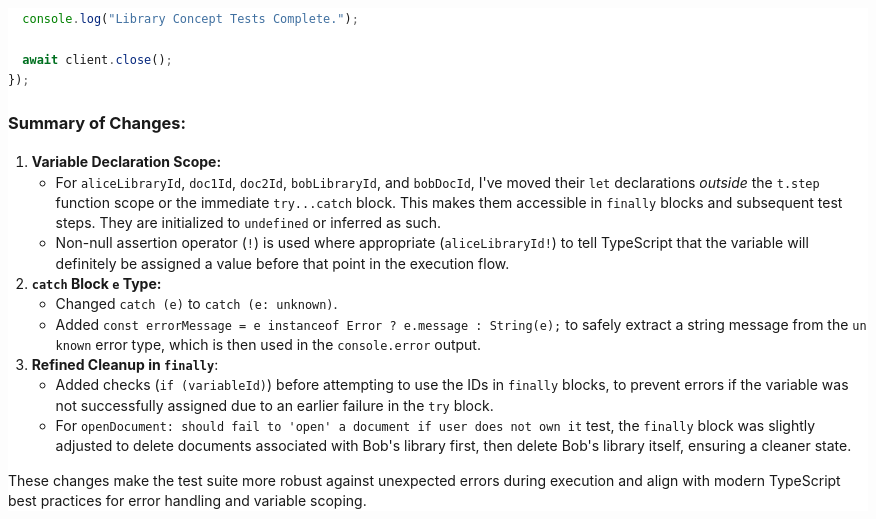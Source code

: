 ```typescript
  console.log("Library Concept Tests Complete.");

  await client.close();
});
```

### Summary of Changes:

1.  **Variable Declaration Scope:**
    *   For `aliceLibraryId`, `doc1Id`, `doc2Id`, `bobLibraryId`, and `bobDocId`, I've moved their `let` declarations *outside* the `t.step` function scope or the immediate `try...catch` block. This makes them accessible in `finally` blocks and subsequent test steps. They are initialized to `undefined` or inferred as such.
    *   Non-null assertion operator (`!`) is used where appropriate (`aliceLibraryId!`) to tell TypeScript that the variable will definitely be assigned a value before that point in the execution flow.
2.  **`catch` Block `e` Type:**
    *   Changed `catch (e)` to `catch (e: unknown)`.
    *   Added `const errorMessage = e instanceof Error ? e.message : String(e);` to safely extract a string message from the `unknown` error type, which is then used in the `console.error` output.
3.  **Refined Cleanup in `finally`**:
    *   Added checks (`if (variableId)`) before attempting to use the IDs in `finally` blocks, to prevent errors if the variable was not successfully assigned due to an earlier failure in the `try` block.
    *   For `openDocument: should fail to 'open' a document if user does not own it` test, the `finally` block was slightly adjusted to delete documents associated with Bob's library first, then delete Bob's library itself, ensuring a cleaner state.

These changes make the test suite more robust against unexpected errors during execution and align with modern TypeScript best practices for error handling and variable scoping.